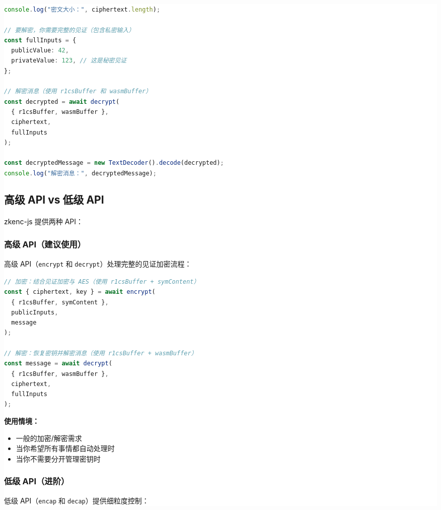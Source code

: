 ```typescript
console.log("密文大小：", ciphertext.length);

// 要解密，你需要完整的见证（包含私密输入）
const fullInputs = {
  publicValue: 42,
  privateValue: 123, // 这是秘密见证
};

// 解密消息（使用 r1csBuffer 和 wasmBuffer）
const decrypted = await decrypt(
  { r1csBuffer, wasmBuffer },
  ciphertext,
  fullInputs
);

const decryptedMessage = new TextDecoder().decode(decrypted);
console.log("解密消息：", decryptedMessage);
```

## 高级 API vs 低级 API

zkenc-js 提供两种 API：

### 高级 API（建议使用）

高级 API（`encrypt` 和 `decrypt`）处理完整的见证加密流程：

```typescript
// 加密：结合见证加密与 AES（使用 r1csBuffer + symContent）
const { ciphertext, key } = await encrypt(
  { r1csBuffer, symContent },
  publicInputs,
  message
);

// 解密：恢复密钥并解密消息（使用 r1csBuffer + wasmBuffer）
const message = await decrypt(
  { r1csBuffer, wasmBuffer },
  ciphertext,
  fullInputs
);
```

**使用情境：**

- 一般的加密/解密需求
- 当你希望所有事情都自动处理时
- 当你不需要分开管理密钥时

### 低级 API（进阶）

低级 API（`encap` 和 `decap`）提供细粒度控制：
